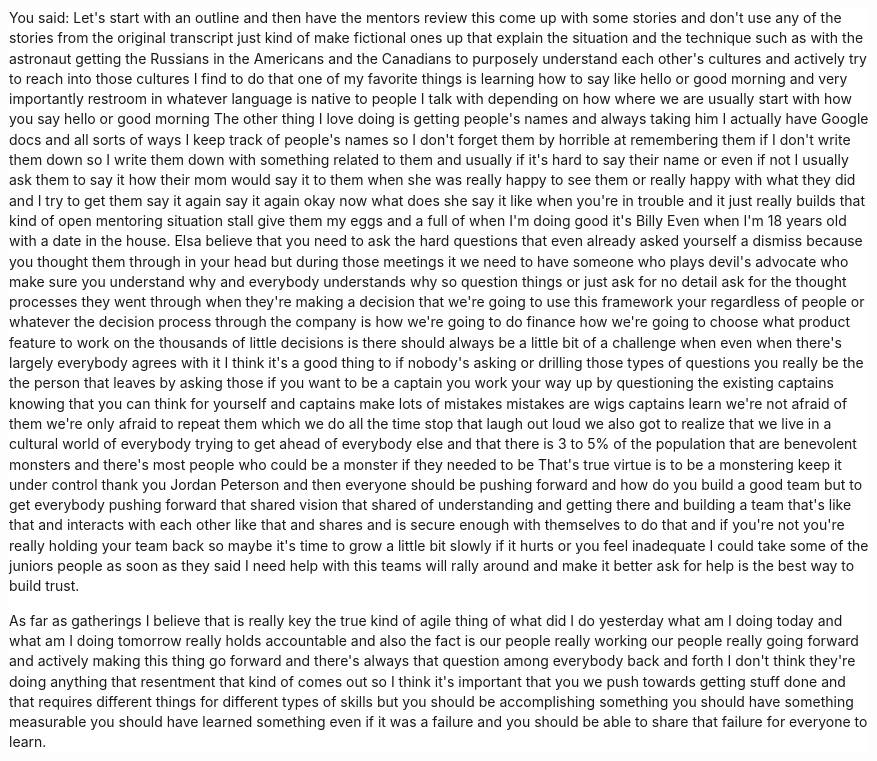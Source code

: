 You said:
Let's start with an outline and then have the mentors review this come up with some stories and don't use any of the stories from the original transcript just kind of make fictional ones up that explain the situation and the technique such as with the astronaut getting the Russians in the Americans and the Canadians to purposely understand each other's cultures and actively try to reach into those cultures I find to do that one of my favorite things is learning how to say like hello or good morning and very importantly restroom in whatever language is native to people I talk with depending on how where we are usually start with how you say hello or good morning The other thing I love doing is getting people's names and always taking him I actually have Google docs and all sorts of ways I keep track of people's names so I don't forget them by horrible at remembering them if I don't write them down so I write them down with something related to them and usually if it's hard to say their name or even if not I usually ask them to say it how their mom would say it to them when she was really happy to see them or really happy with what they did and I try to get them say it again say it again okay now what does she say it like when you're in trouble and it just really builds that kind of open mentoring situation stall give them my eggs and a full of when I'm doing good it's Billy Even when I'm 18 years old with a date in the house.  Elsa believe that you need to ask the hard questions that even already asked yourself a dismiss because you thought them through in your head but during those meetings it we need to have someone who plays devil's advocate who make sure you understand why and everybody understands why so question things or just ask for no detail ask for the thought processes they went through when they're making a decision that we're going to use this framework your regardless of people or whatever the decision process through the company is how we're going to do finance how we're going to choose what product feature to work on the thousands of little decisions is there should always be a little bit of a challenge when even when there's largely everybody agrees with it I think it's a good thing to if nobody's asking or drilling those types of questions you really be the the person that leaves by asking those if you want to be a captain you work your way up by questioning the existing captains knowing that you can think for yourself and captains make lots of mistakes mistakes are wigs captains learn we're not afraid of them we're only afraid to repeat them which we do all the time stop that laugh out loud we also got to realize that we live in a cultural world of everybody trying to get ahead of everybody else and that there is 3 to 5% of the population that are benevolent monsters and there's most people who could be a monster if they needed to be That's true virtue is to be a monstering keep it under control thank you Jordan Peterson and then everyone should be pushing forward and how do you build a good team but to get everybody pushing forward that shared vision that shared of understanding and getting there and building a team that's like that and interacts with each other like that and shares and is secure enough with themselves to do that and if you're not you're really holding your team back so maybe it's time to grow a little bit slowly if it hurts or you feel inadequate I could take some of the juniors people as soon as they said I need help with this teams will rally around and make it better ask for help is the best way to build trust. 

As far as gatherings I believe that is really key the true kind of agile thing of what did I do yesterday what am I doing today and what am I doing tomorrow really holds accountable and also the fact is our people really working our people really going forward and actively making this thing go forward and there's always that question among everybody back and forth I don't think they're doing anything that resentment that kind of comes out so I think it's important that you we push towards getting stuff done and that requires different things for different types of skills but you should be accomplishing something you should have something measurable you should have learned something even if it was a failure and you should be able to share that failure for everyone to learn. 

